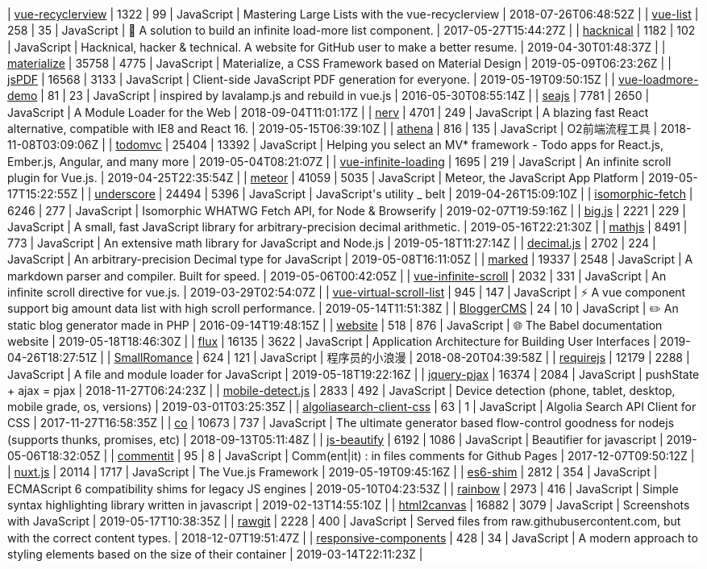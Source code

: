 | [vue-recyclerview](https://github.com/hilongjw/vue-recyclerview) | 1322 | 99 | JavaScript | Mastering Large Lists with the vue-recyclerview | 2018-07-26T06:48:52Z |
| [vue-list](https://github.com/hejianxian/vue-list) | 258 | 35 | JavaScript | 🌈 A solution to build an infinite load-more list component. | 2017-05-27T15:44:27Z |
| [hacknical](https://github.com/ecmadao/hacknical) | 1182 | 102 | JavaScript | Hacknical, hacker & technical. A website for GitHub user to make a better resume. | 2019-04-30T01:48:37Z |
| [materialize](https://github.com/Dogfalo/materialize) | 35758 | 4775 | JavaScript | Materialize, a CSS Framework based on Material Design | 2019-05-09T06:23:26Z |
| [jsPDF](https://github.com/MrRio/jsPDF) | 16568 | 3133 | JavaScript | Client-side JavaScript PDF generation for everyone. | 2019-05-19T09:50:15Z |
| [vue-loadmore-demo](https://github.com/Yuyz0112/vue-loadmore-demo) | 81 | 23 | JavaScript | inspired by lavalamp.js and rebuild in vue.js | 2016-05-30T08:55:14Z |
| [seajs](https://github.com/seajs/seajs) | 7781 | 2650 | JavaScript | A Module Loader for the Web | 2018-09-04T11:01:17Z |
| [nerv](https://github.com/NervJS/nerv) | 4701 | 249 | JavaScript | A blazing fast React alternative, compatible with IE8 and React 16. | 2019-05-15T06:39:10Z |
| [athena](https://github.com/o2team/athena) | 816 | 135 | JavaScript | O2前端流程工具 | 2018-11-08T03:09:06Z |
| [todomvc](https://github.com/tastejs/todomvc) | 25404 | 13392 | JavaScript | Helping you select an MV* framework - Todo apps for React.js, Ember.js, Angular, and many more | 2019-05-04T08:21:07Z |
| [vue-infinite-loading](https://github.com/PeachScript/vue-infinite-loading) | 1695 | 219 | JavaScript | An infinite scroll plugin for Vue.js. | 2019-04-25T22:35:54Z |
| [meteor](https://github.com/meteor/meteor) | 41059 | 5035 | JavaScript | Meteor, the JavaScript App Platform | 2019-05-17T15:22:55Z |
| [underscore](https://github.com/jashkenas/underscore) | 24494 | 5396 | JavaScript | JavaScript's utility _ belt | 2019-04-26T15:09:10Z |
| [isomorphic-fetch](https://github.com/matthew-andrews/isomorphic-fetch) | 6246 | 277 | JavaScript | Isomorphic WHATWG Fetch API, for Node & Browserify | 2019-02-07T19:59:16Z |
| [big.js](https://github.com/MikeMcl/big.js) | 2221 | 229 | JavaScript | A small, fast JavaScript library for arbitrary-precision decimal arithmetic. | 2019-05-16T22:21:30Z |
| [mathjs](https://github.com/josdejong/mathjs) | 8491 | 773 | JavaScript | An extensive math library for JavaScript and Node.js | 2019-05-18T11:27:14Z |
| [decimal.js](https://github.com/MikeMcl/decimal.js) | 2702 | 224 | JavaScript | An arbitrary-precision Decimal type for JavaScript | 2019-05-08T16:11:05Z |
| [marked](https://github.com/markedjs/marked) | 19337 | 2548 | JavaScript | A markdown parser and compiler. Built for speed. | 2019-05-06T00:42:05Z |
| [vue-infinite-scroll](https://github.com/ElemeFE/vue-infinite-scroll) | 2032 | 331 | JavaScript | An infinite scroll directive for vue.js. | 2019-03-29T02:54:07Z |
| [vue-virtual-scroll-list](https://github.com/tangbc/vue-virtual-scroll-list) | 945 | 147 | JavaScript | ⚡️ A vue component support big amount data list with high scroll performance. | 2019-05-14T11:51:38Z |
| [BloggerCMS](https://github.com/sarfraznawaz2005/BloggerCMS) | 24 | 10 | JavaScript | :pencil2: An static blog generator made in PHP | 2016-09-14T19:48:15Z |
| [website](https://github.com/babel/website) | 518 | 876 | JavaScript | :globe_with_meridians: The Babel documentation website | 2019-05-18T18:46:30Z |
| [flux](https://github.com/facebook/flux) | 16135 | 3622 | JavaScript | Application Architecture for Building User Interfaces | 2019-04-26T18:27:51Z |
| [SmallRomance](https://github.com/NewNewKing/SmallRomance) | 624 | 121 | JavaScript | 程序员的小浪漫 | 2018-08-20T04:39:58Z |
| [requirejs](https://github.com/requirejs/requirejs) | 12179 | 2288 | JavaScript | A file and module loader for JavaScript | 2019-05-18T19:22:16Z |
| [jquery-pjax](https://github.com/defunkt/jquery-pjax) | 16374 | 2084 | JavaScript | pushState + ajax = pjax | 2018-11-27T06:24:23Z |
| [mobile-detect.js](https://github.com/hgoebl/mobile-detect.js) | 2833 | 492 | JavaScript | Device detection (phone, tablet, desktop, mobile grade, os, versions) | 2019-03-01T03:25:35Z |
| [algoliasearch-client-css](https://github.com/algolia/algoliasearch-client-css) | 63 | 1 | JavaScript | Algolia Search API Client for CSS | 2017-11-27T16:58:35Z |
| [co](https://github.com/tj/co) | 10673 | 737 | JavaScript | The ultimate generator based flow-control goodness for nodejs (supports thunks, promises, etc) | 2018-09-13T05:11:48Z |
| [js-beautify](https://github.com/beautify-web/js-beautify) | 6192 | 1086 | JavaScript | Beautifier for javascript  | 2019-05-06T18:32:05Z |
| [commentit](https://github.com/jillro/commentit) | 95 | 8 | JavaScript | Comm(ent|it) : in files comments for Github Pages | 2017-12-07T09:50:12Z |
| [nuxt.js](https://github.com/nuxt/nuxt.js) | 20114 | 1717 | JavaScript | The Vue.js Framework | 2019-05-19T09:45:16Z |
| [es6-shim](https://github.com/paulmillr/es6-shim) | 2812 | 354 | JavaScript | ECMAScript 6 compatibility shims for legacy JS engines | 2019-05-10T04:23:53Z |
| [rainbow](https://github.com/ccampbell/rainbow) | 2973 | 416 | JavaScript | Simple syntax highlighting library written in javascript | 2019-02-13T14:55:10Z |
| [html2canvas](https://github.com/niklasvh/html2canvas) | 16882 | 3079 | JavaScript | Screenshots with JavaScript | 2019-05-17T10:38:35Z |
| [rawgit](https://github.com/rgrove/rawgit) | 2228 | 400 | JavaScript | Served files from raw.githubusercontent.com, but with the correct content types. | 2018-12-07T19:51:47Z |
| [responsive-components](https://github.com/philipwalton/responsive-components) | 428 | 34 | JavaScript | A modern approach to styling elements based on the size of their container | 2019-03-14T22:11:23Z |
